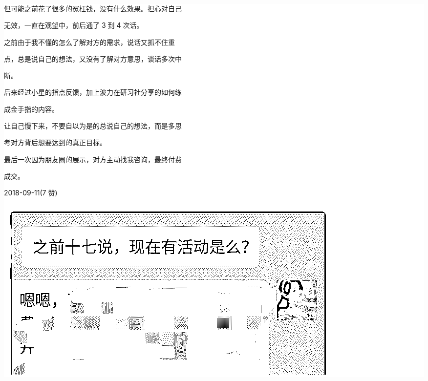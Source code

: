 但可能之前花了很多的冤枉钱，没有什么效果。担心对自己

无效，一直在观望中，前后通了 3 到 4 次话。

之前由于我不懂的怎么了解对方的需求，说话又抓不住重

点，总是说自己的想法，又没有了解对方意思，谈话多次中

断。

后来经过小星的指点反馈，加上波力在研习社分享的如何练

成金手指的内容。

让自己慢下来，不要自以为是的总说自己的想法，而是多思

考对方背后想要达到的真正目标。

最后一次因为朋友圈的展示，对方主动找我咨询，最终付费

成交。

2018-09-11(7 赞)

![image](img/Image_310.png)
